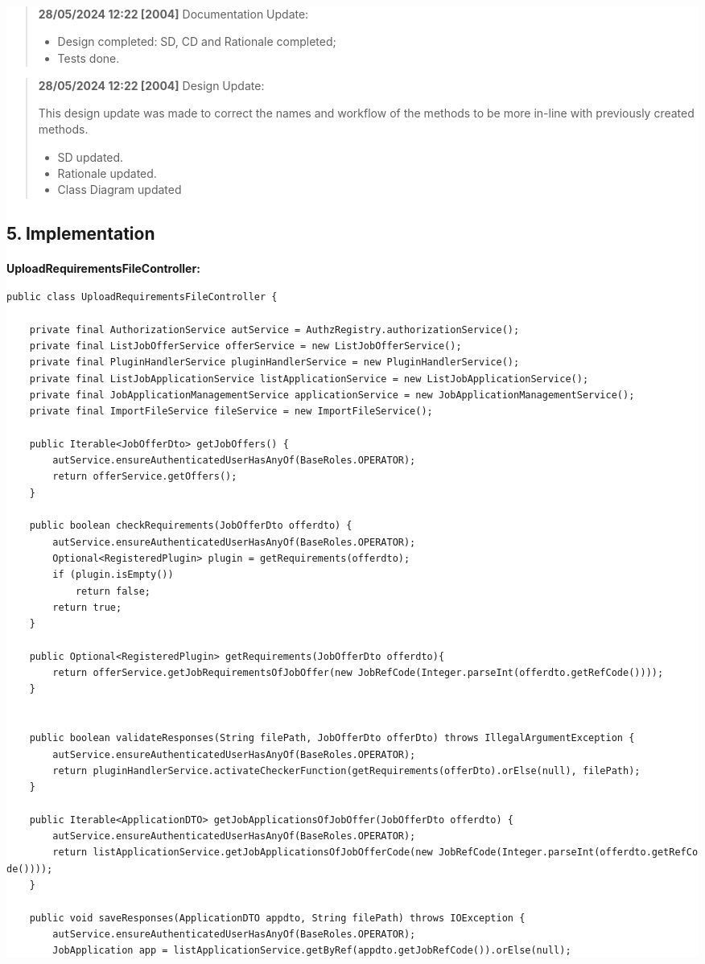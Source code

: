 > **28/05/2024 12:22 [2004]** Documentation Update:
>
> - Design completed: SD, CD and Rationale completed;
> - Tests done.

> **28/05/2024 12:22 [2004]** Design Update:
>
> This design update was made to correct the names and workflow of the methods to be more in-line with previously created methods.
>
> - SD updated.
> - Rationale updated.
> - Class Diagram updated

## 5. Implementation

**UploadRequirementsFileController:**
````
public class UploadRequirementsFileController {

    private final AuthorizationService autService = AuthzRegistry.authorizationService();
    private final ListJobOfferService offerService = new ListJobOfferService();
    private final PluginHandlerService pluginHandlerService = new PluginHandlerService();
    private final ListJobApplicationService listApplicationService = new ListJobApplicationService();
    private final JobApplicationManagementService applicationService = new JobApplicationManagementService();
    private final ImportFileService fileService = new ImportFileService();

    public Iterable<JobOfferDto> getJobOffers() {
        autService.ensureAuthenticatedUserHasAnyOf(BaseRoles.OPERATOR);
        return offerService.getOffers();
    }

    public boolean checkRequirements(JobOfferDto offerdto) {
        autService.ensureAuthenticatedUserHasAnyOf(BaseRoles.OPERATOR);
        Optional<RegisteredPlugin> plugin = getRequirements(offerdto);
        if (plugin.isEmpty())
            return false;
        return true;
    }

    public Optional<RegisteredPlugin> getRequirements(JobOfferDto offerdto){
        return offerService.getJobRequirementsOfJobOffer(new JobRefCode(Integer.parseInt(offerdto.getRefCode())));
    }


    public boolean validateResponses(String filePath, JobOfferDto offerDto) throws IllegalArgumentException {
        autService.ensureAuthenticatedUserHasAnyOf(BaseRoles.OPERATOR);
        return pluginHandlerService.activateCheckerFunction(getRequirements(offerDto).orElse(null), filePath);
    }

    public Iterable<ApplicationDTO> getJobApplicationsOfJobOffer(JobOfferDto offerdto) {
        autService.ensureAuthenticatedUserHasAnyOf(BaseRoles.OPERATOR);
        return listApplicationService.getJobApplicationsOfJobOfferCode(new JobRefCode(Integer.parseInt(offerdto.getRefCode())));
    }

    public void saveResponses(ApplicationDTO appdto, String filePath) throws IOException {
        autService.ensureAuthenticatedUserHasAnyOf(BaseRoles.OPERATOR);
        JobApplication app = listApplicationService.getByRef(appdto.getJobRefCode()).orElse(null);
````